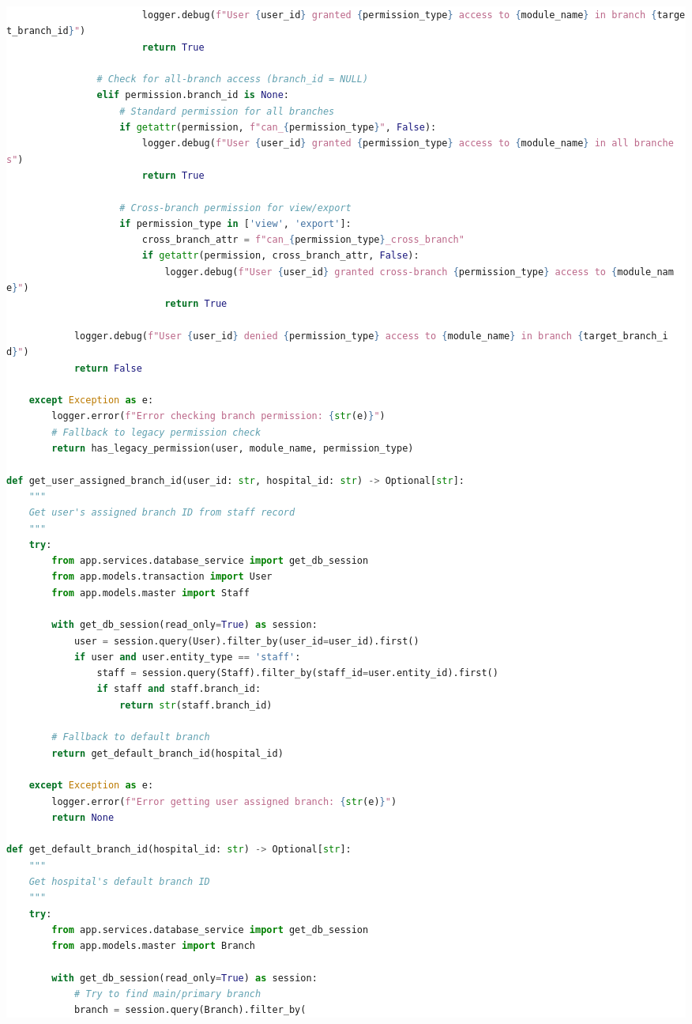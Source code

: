 ```python
                        logger.debug(f"User {user_id} granted {permission_type} access to {module_name} in branch {target_branch_id}")
                        return True
                
                # Check for all-branch access (branch_id = NULL)
                elif permission.branch_id is None:
                    # Standard permission for all branches
                    if getattr(permission, f"can_{permission_type}", False):
                        logger.debug(f"User {user_id} granted {permission_type} access to {module_name} in all branches")
                        return True
                    
                    # Cross-branch permission for view/export
                    if permission_type in ['view', 'export']:
                        cross_branch_attr = f"can_{permission_type}_cross_branch"
                        if getattr(permission, cross_branch_attr, False):
                            logger.debug(f"User {user_id} granted cross-branch {permission_type} access to {module_name}")
                            return True
            
            logger.debug(f"User {user_id} denied {permission_type} access to {module_name} in branch {target_branch_id}")
            return False
            
    except Exception as e:
        logger.error(f"Error checking branch permission: {str(e)}")
        # Fallback to legacy permission check
        return has_legacy_permission(user, module_name, permission_type)

def get_user_assigned_branch_id(user_id: str, hospital_id: str) -> Optional[str]:
    """
    Get user's assigned branch ID from staff record
    """
    try:
        from app.services.database_service import get_db_session
        from app.models.transaction import User
        from app.models.master import Staff
        
        with get_db_session(read_only=True) as session:
            user = session.query(User).filter_by(user_id=user_id).first()
            if user and user.entity_type == 'staff':
                staff = session.query(Staff).filter_by(staff_id=user.entity_id).first()
                if staff and staff.branch_id:
                    return str(staff.branch_id)
        
        # Fallback to default branch
        return get_default_branch_id(hospital_id)
        
    except Exception as e:
        logger.error(f"Error getting user assigned branch: {str(e)}")
        return None

def get_default_branch_id(hospital_id: str) -> Optional[str]:
    """
    Get hospital's default branch ID
    """
    try:
        from app.services.database_service import get_db_session
        from app.models.master import Branch
        
        with get_db_session(read_only=True) as session:
            # Try to find main/primary branch
            branch = session.query(Branch).filter_by(
```